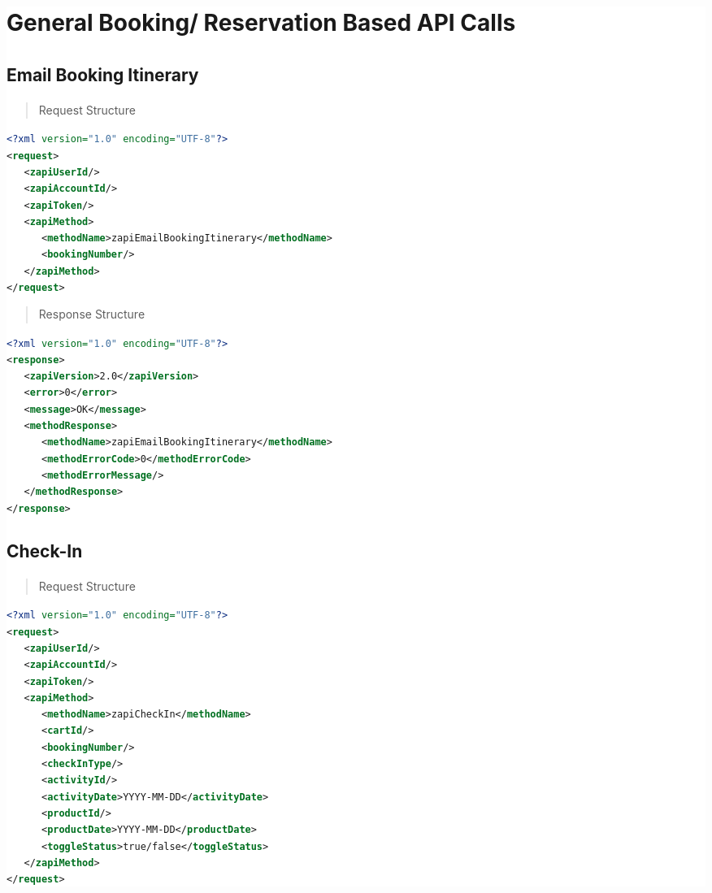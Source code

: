 # General Booking/ Reservation Based API Calls

## Email Booking Itinerary

> Request Structure

```xml
<?xml version="1.0" encoding="UTF-8"?>
<request>
   <zapiUserId/>
   <zapiAccountId/>
   <zapiToken/>
   <zapiMethod>
      <methodName>zapiEmailBookingItinerary</methodName>
      <bookingNumber/>
   </zapiMethod>
</request>
```

> Response Structure

```xml
<?xml version="1.0" encoding="UTF-8"?>
<response>
   <zapiVersion>2.0</zapiVersion>
   <error>0</error>
   <message>OK</message>
   <methodResponse>
      <methodName>zapiEmailBookingItinerary</methodName>
      <methodErrorCode>0</methodErrorCode>
      <methodErrorMessage/>
   </methodResponse>
</response>
```


## Check-In

> Request Structure

```xml
<?xml version="1.0" encoding="UTF-8"?>
<request>
   <zapiUserId/>
   <zapiAccountId/>
   <zapiToken/>
   <zapiMethod>
      <methodName>zapiCheckIn</methodName>
      <cartId/>
      <bookingNumber/>
      <checkInType/>
      <activityId/>
      <activityDate>YYYY-MM-DD</activityDate>
      <productId/>
      <productDate>YYYY-MM-DD</productDate>
      <toggleStatus>true/false</toggleStatus>
   </zapiMethod>
</request>
```

